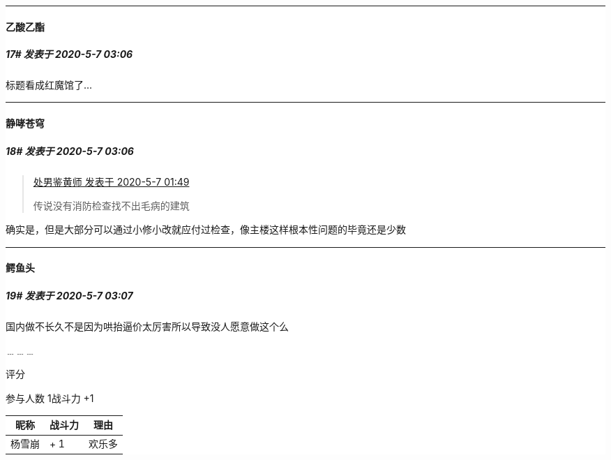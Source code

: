 





*****

####  乙酸乙酯  
##### 17#       发表于 2020-5-7 03:06




标题看成红魔馆了...







*****

####  静哮苍穹  
##### 18#       发表于 2020-5-7 03:06



<blockquote><a href="httphttps://bbs.saraba1st.com/2b/forum.php?mod=redirect&amp;goto=findpost&amp;pid=47327483&amp;ptid=1933166" target="_blank">处男鉴黄师 发表于 2020-5-7 01:49</a>

传说没有消防检查找不出毛病的建筑</blockquote>
确实是，但是大部分可以通过小修小改就应付过检查，像主楼这样根本性问题的毕竟还是少数







*****

####  鳄鱼头  
##### 19#       发表于 2020-5-7 03:07




国内做不长久不是因为哄抬逼价太厉害所以导致没人愿意做这个么



﹍﹍﹍

评分





 参与人数 1战斗力 +1

|昵称|战斗力|理由|
|----|---|---|
| 杨雪崩| + 1|欢乐多|


